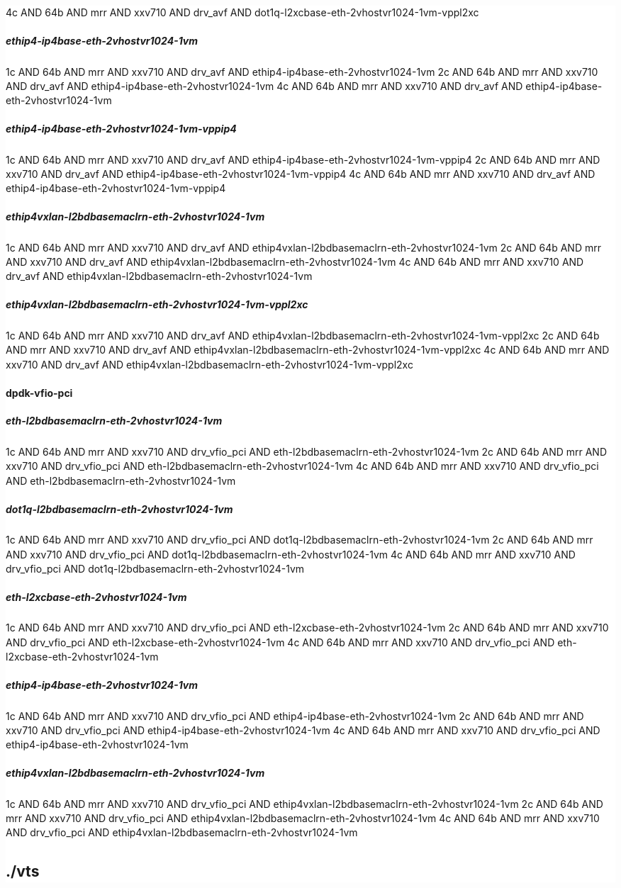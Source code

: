 4c AND 64b AND mrr AND xxv710 AND drv_avf AND dot1q-l2xcbase-eth-2vhostvr1024-1vm-vppl2xc
##### ethip4-ip4base-eth-2vhostvr1024-1vm
1c AND 64b AND mrr AND xxv710 AND drv_avf AND ethip4-ip4base-eth-2vhostvr1024-1vm
2c AND 64b AND mrr AND xxv710 AND drv_avf AND ethip4-ip4base-eth-2vhostvr1024-1vm
4c AND 64b AND mrr AND xxv710 AND drv_avf AND ethip4-ip4base-eth-2vhostvr1024-1vm
##### ethip4-ip4base-eth-2vhostvr1024-1vm-vppip4
1c AND 64b AND mrr AND xxv710 AND drv_avf AND ethip4-ip4base-eth-2vhostvr1024-1vm-vppip4
2c AND 64b AND mrr AND xxv710 AND drv_avf AND ethip4-ip4base-eth-2vhostvr1024-1vm-vppip4
4c AND 64b AND mrr AND xxv710 AND drv_avf AND ethip4-ip4base-eth-2vhostvr1024-1vm-vppip4
##### ethip4vxlan-l2bdbasemaclrn-eth-2vhostvr1024-1vm
1c AND 64b AND mrr AND xxv710 AND drv_avf AND ethip4vxlan-l2bdbasemaclrn-eth-2vhostvr1024-1vm
2c AND 64b AND mrr AND xxv710 AND drv_avf AND ethip4vxlan-l2bdbasemaclrn-eth-2vhostvr1024-1vm
4c AND 64b AND mrr AND xxv710 AND drv_avf AND ethip4vxlan-l2bdbasemaclrn-eth-2vhostvr1024-1vm
##### ethip4vxlan-l2bdbasemaclrn-eth-2vhostvr1024-1vm-vppl2xc
1c AND 64b AND mrr AND xxv710 AND drv_avf AND ethip4vxlan-l2bdbasemaclrn-eth-2vhostvr1024-1vm-vppl2xc
2c AND 64b AND mrr AND xxv710 AND drv_avf AND ethip4vxlan-l2bdbasemaclrn-eth-2vhostvr1024-1vm-vppl2xc
4c AND 64b AND mrr AND xxv710 AND drv_avf AND ethip4vxlan-l2bdbasemaclrn-eth-2vhostvr1024-1vm-vppl2xc
#### dpdk-vfio-pci
##### eth-l2bdbasemaclrn-eth-2vhostvr1024-1vm
1c AND 64b AND mrr AND xxv710 AND drv_vfio_pci AND eth-l2bdbasemaclrn-eth-2vhostvr1024-1vm
2c AND 64b AND mrr AND xxv710 AND drv_vfio_pci AND eth-l2bdbasemaclrn-eth-2vhostvr1024-1vm
4c AND 64b AND mrr AND xxv710 AND drv_vfio_pci AND eth-l2bdbasemaclrn-eth-2vhostvr1024-1vm
##### dot1q-l2bdbasemaclrn-eth-2vhostvr1024-1vm
1c AND 64b AND mrr AND xxv710 AND drv_vfio_pci AND dot1q-l2bdbasemaclrn-eth-2vhostvr1024-1vm
2c AND 64b AND mrr AND xxv710 AND drv_vfio_pci AND dot1q-l2bdbasemaclrn-eth-2vhostvr1024-1vm
4c AND 64b AND mrr AND xxv710 AND drv_vfio_pci AND dot1q-l2bdbasemaclrn-eth-2vhostvr1024-1vm
##### eth-l2xcbase-eth-2vhostvr1024-1vm
1c AND 64b AND mrr AND xxv710 AND drv_vfio_pci AND eth-l2xcbase-eth-2vhostvr1024-1vm
2c AND 64b AND mrr AND xxv710 AND drv_vfio_pci AND eth-l2xcbase-eth-2vhostvr1024-1vm
4c AND 64b AND mrr AND xxv710 AND drv_vfio_pci AND eth-l2xcbase-eth-2vhostvr1024-1vm
##### ethip4-ip4base-eth-2vhostvr1024-1vm
1c AND 64b AND mrr AND xxv710 AND drv_vfio_pci AND ethip4-ip4base-eth-2vhostvr1024-1vm
2c AND 64b AND mrr AND xxv710 AND drv_vfio_pci AND ethip4-ip4base-eth-2vhostvr1024-1vm
4c AND 64b AND mrr AND xxv710 AND drv_vfio_pci AND ethip4-ip4base-eth-2vhostvr1024-1vm
##### ethip4vxlan-l2bdbasemaclrn-eth-2vhostvr1024-1vm
1c AND 64b AND mrr AND xxv710 AND drv_vfio_pci AND ethip4vxlan-l2bdbasemaclrn-eth-2vhostvr1024-1vm
2c AND 64b AND mrr AND xxv710 AND drv_vfio_pci AND ethip4vxlan-l2bdbasemaclrn-eth-2vhostvr1024-1vm
4c AND 64b AND mrr AND xxv710 AND drv_vfio_pci AND ethip4vxlan-l2bdbasemaclrn-eth-2vhostvr1024-1vm
## ./vts
